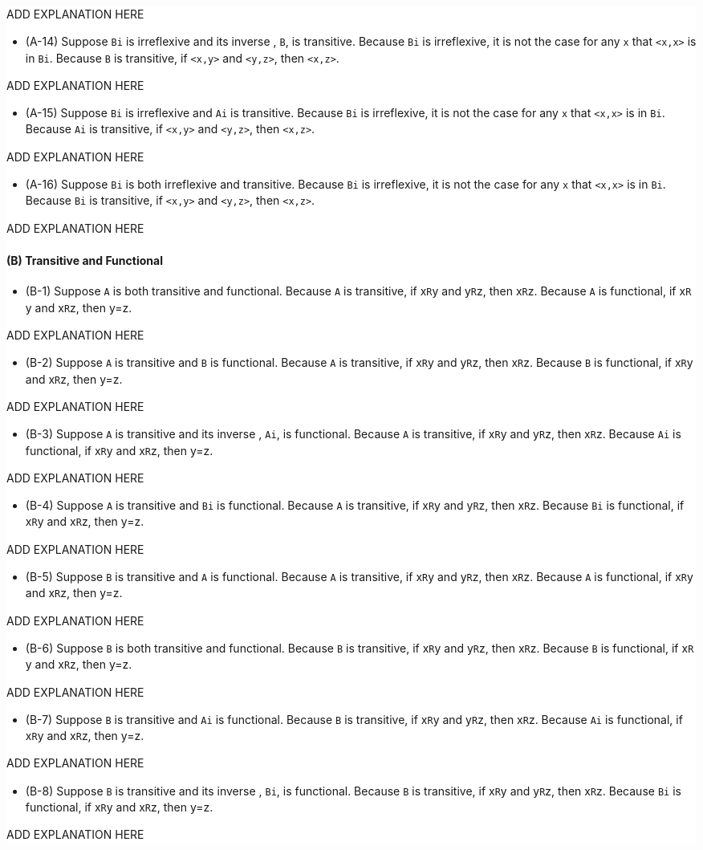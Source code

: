 ADD EXPLANATION HERE

- (A-14) Suppose `Bi` is irreflexive and its inverse , `B`, is transitive. Because `Bi` is irreflexive, it is not the case for any `x` that `<x,x>` is in `Bi`. Because `B` is transitive, if `<x,y>` and `<y,z>`, then `<x,z>`. 

ADD EXPLANATION HERE

- (A-15) Suppose `Bi` is irreflexive and `Ai` is transitive. Because `Bi` is irreflexive, it is not the case for any `x` that `<x,x>` is in `Bi`. Because `Ai` is transitive, if `<x,y>` and `<y,z>`, then `<x,z>`. 

ADD EXPLANATION HERE

- (A-16) Suppose `Bi` is both irreflexive and transitive. Because `Bi` is irreflexive, it is not the case for any `x` that `<x,x>` is in `Bi`. Because `Bi` is transitive, if `<x,y>` and `<y,z>`, then `<x,z>`. 

ADD EXPLANATION HERE

#### (B) Transitive and Functional

- (B-1) Suppose `A` is both transitive and functional. Because `A` is transitive, if x`R`y and y`R`z, then x`R`z. Because `A` is functional, if x`R`y and x`R`z, then y=z.

ADD EXPLANATION HERE

- (B-2) Suppose `A` is transitive and `B` is functional. Because `A` is transitive, if x`R`y and y`R`z, then x`R`z. Because `B` is functional, if x`R`y and x`R`z, then y=z.

ADD EXPLANATION HERE

- (B-3) Suppose `A` is transitive and its inverse , `Ai`, is functional. Because `A` is transitive, if  x`R`y and y`R`z, then x`R`z. Because `Ai` is functional, if x`R`y and x`R`z, then y=z.

ADD EXPLANATION HERE

- (B-4) Suppose `A` is transitive and `Bi` is functional. Because `A` is transitive, if  x`R`y and y`R`z, then x`R`z. Because `Bi` is functional, if x`R`y and x`R`z, then y=z.

ADD EXPLANATION HERE

- (B-5) Suppose `B` is transitive and `A` is functional. Because `A` is transitive, if  x`R`y and y`R`z, then x`R`z. Because `A` is functional, if x`R`y and x`R`z, then y=z.

ADD EXPLANATION HERE

- (B-6) Suppose `B` is both transitive and functional. Because `B` is transitive, if  x`R`y and y`R`z, then x`R`z. Because `B` is functional, if x`R`y and x`R`z, then y=z.

ADD EXPLANATION HERE

- (B-7) Suppose `B` is transitive and `Ai` is functional. Because `B` is transitive, if  x`R`y and y`R`z, then x`R`z. Because `Ai` is functional, if x`R`y and x`R`z, then y=z.

ADD EXPLANATION HERE

- (B-8) Suppose `B` is transitive and its inverse , `Bi`, is functional. Because `B` is transitive, if  x`R`y and y`R`z, then x`R`z. Because `Bi` is functional, if x`R`y and x`R`z, then y=z.

ADD EXPLANATION HERE
